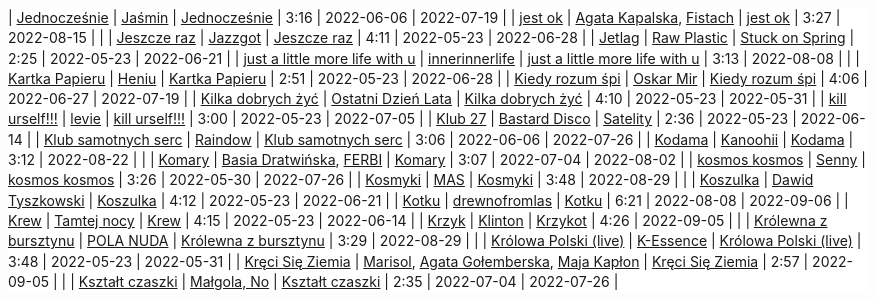 | [Jednocześnie](https://open.spotify.com/track/23HT44mkpgwsg18scrwgtM) | [Jaśmin](https://open.spotify.com/artist/1bSK6IBlQyE2wLOHonkr80) | [Jednocześnie](https://open.spotify.com/album/5HpCRFIiUWPAYGdHHdgzvr) | 3:16 | 2022-06-06 | 2022-07-19 |
| [jest ok](https://open.spotify.com/track/7Mz1BrKXfJkf7DmztN3GNO) | [Agata Kapalska](https://open.spotify.com/artist/2UlooEXcaN4rgvjdlEMoBp), [Fistach](https://open.spotify.com/artist/0OonhRnVFKTmgsBFS1O1Jj) | [jest ok](https://open.spotify.com/album/71v37gqGtp5a2Q1Flzw20V) | 3:27 | 2022-08-15 |  |
| [Jeszcze raz](https://open.spotify.com/track/6g4f0YZh2QLn8I1DtCpjKO) | [Jazzgot](https://open.spotify.com/artist/0QdF8IorxQB7qWBJq7wkZC) | [Jeszcze raz](https://open.spotify.com/album/1XGwQQS1gnGxLaLxCkfyZT) | 4:11 | 2022-05-23 | 2022-06-28 |
| [Jetlag](https://open.spotify.com/track/1u14K7vqsnjyaVAcaBhjnw) | [Raw Plastic](https://open.spotify.com/artist/4cpZXeXj6fmynd3E5LeDD8) | [Stuck on Spring](https://open.spotify.com/album/03lqiJUgxAhW6anJ9jlRlq) | 2:25 | 2022-05-23 | 2022-06-21 |
| [just a little more life with u](https://open.spotify.com/track/4DnPIFvrSk6OcFC185XwMG) | [innerinnerlife](https://open.spotify.com/artist/3SJn3wuHQGbKFT0vDKT3Yo) | [just a little more life with u](https://open.spotify.com/album/40uK99AoMTVcqhOmyc6t7P) | 3:13 | 2022-08-08 |  |
| [Kartka Papieru](https://open.spotify.com/track/3ZFvDI3YebstuVxv4pvYUx) | [Heniu](https://open.spotify.com/artist/7kJYidrhOVDz5hN6IAG1DO) | [Kartka Papieru](https://open.spotify.com/album/33XVunuaqmohya5YNioTNF) | 2:51 | 2022-05-23 | 2022-06-28 |
| [Kiedy rozum śpi](https://open.spotify.com/track/2jWW5z97KBE74eUms4eGTs) | [Oskar Mir](https://open.spotify.com/artist/6NWKW1sRg2cIfRYqvvPkiR) | [Kiedy rozum śpi](https://open.spotify.com/album/0PX8BhhHsEQe69nrigSPMh) | 4:06 | 2022-06-27 | 2022-07-19 |
| [Kilka dobrych żyć](https://open.spotify.com/track/5V81FIPlPViReBUeXgBy7D) | [Ostatni Dzień Lata](https://open.spotify.com/artist/031rW8B8jh30aKYuYkwNVD) | [Kilka dobrych żyć](https://open.spotify.com/album/2XTYqwM8q7IA40CjQP4gpQ) | 4:10 | 2022-05-23 | 2022-05-31 |
| [kill urself!!!](https://open.spotify.com/track/2SjR3dJLSlP3UznNbcboy2) | [levie](https://open.spotify.com/artist/2f8SMIZ9FwAohqtDNKWwh2) | [kill urself!!!](https://open.spotify.com/album/6tQqnHOwccLwep5SboEcjK) | 3:00 | 2022-05-23 | 2022-07-05 |
| [Klub 27](https://open.spotify.com/track/2LaU311u37v3eXSPI8lvx9) | [Bastard Disco](https://open.spotify.com/artist/5nAA5WvNZ4R6u8a5hDO6Ki) | [Satelity](https://open.spotify.com/album/0mZxkOxXV7AgwQi0f2Dhj8) | 2:36 | 2022-05-23 | 2022-06-14 |
| [Klub samotnych serc](https://open.spotify.com/track/2njSm84vuvRAqfMd9IPnXn) | [Raindow](https://open.spotify.com/artist/4ajombin2svShTCmEmbHfE) | [Klub samotnych serc](https://open.spotify.com/album/0wOkoMgFmu3IetkuIFWlzO) | 3:06 | 2022-06-06 | 2022-07-26 |
| [Kodama](https://open.spotify.com/track/2aR0OXG2SZcHpqWrvlAZ7T) | [Kanoohii](https://open.spotify.com/artist/2Fzh07zdn2x3hjT0bz21lX) | [Kodama](https://open.spotify.com/album/0WqDsYgl31Z7IYfUg3qwU2) | 3:12 | 2022-08-22 |  |
| [Komary](https://open.spotify.com/track/2h5FKPyjKFcc7vOmmsvlFv) | [Basia Dratwińska](https://open.spotify.com/artist/5xWmWGujuU20LRNIcJyUZR), [FERBI](https://open.spotify.com/artist/1nItIOHyYmpdNK6exWstp8) | [Komary](https://open.spotify.com/album/5URkjn8grzBWNWRDQuQ80J) | 3:07 | 2022-07-04 | 2022-08-02 |
| [kosmos kosmos](https://open.spotify.com/track/32raB0nCvsC6xIKrSXJ2e9) | [Senny](https://open.spotify.com/artist/1G9URp0t7Z45RhHHUdRo5P) | [kosmos kosmos](https://open.spotify.com/album/27xbyGT2kLA7Np1118fTii) | 3:26 | 2022-05-30 | 2022-07-26 |
| [Kosmyki](https://open.spotify.com/track/3oFw7bjO6HxjVjnYZQIkVi) | [MAS](https://open.spotify.com/artist/7nMyiwlK2JwXR9FXBrOiuH) | [Kosmyki](https://open.spotify.com/album/2VCRTKaajsrRGjB5ErSEqb) | 3:48 | 2022-08-29 |  |
| [Koszulka](https://open.spotify.com/track/58GULPDRRkVUMm2AKaBEMm) | [Dawid Tyszkowski](https://open.spotify.com/artist/2Lp4rVUJ5ZRZfT8wkWF81K) | [Koszulka](https://open.spotify.com/album/0GY7Jpt1L0C891A5WdgUPe) | 4:12 | 2022-05-23 | 2022-06-21 |
| [Kotku](https://open.spotify.com/track/4VzdeSKj0M99Y24cKix2HD) | [drewnofromlas](https://open.spotify.com/artist/7L72uZK5KPwOwVhrR4EoUR) | [Kotku](https://open.spotify.com/album/1VXjatxARw4STJF5Q1VEwT) | 6:21 | 2022-08-08 | 2022-09-06 |
| [Krew](https://open.spotify.com/track/3rClSSSRbGFDISE5dObWku) | [Tamtej nocy](https://open.spotify.com/artist/619FPUmOS0komMkCkcupNX) | [Krew](https://open.spotify.com/album/18NoujTRd2J9SHS35cJoFq) | 4:15 | 2022-05-23 | 2022-06-14 |
| [Krzyk](https://open.spotify.com/track/3Du0ark7CUH8Jw8L2ykqDR) | [Klinton](https://open.spotify.com/artist/5UYY23PwhJJnQOu5UhZOEB) | [Krzykot](https://open.spotify.com/album/472bfmqcJz93NtmL5bEMXT) | 4:26 | 2022-09-05 |  |
| [Królewna z bursztynu](https://open.spotify.com/track/3sK1atf3uDtZCwauwkeRBN) | [POLA NUDA](https://open.spotify.com/artist/5nTUVpjyqWupaDX9vZj1QD) | [Królewna z bursztynu](https://open.spotify.com/album/59LXMnO3jkVjXxav5NATx0) | 3:29 | 2022-08-29 |  |
| [Królowa Polski \(live\)](https://open.spotify.com/track/5gaYLxHTA5n1LUoyTuqgfC) | [K\-Essence](https://open.spotify.com/artist/4nTLZVZzVrU2gsKynNRW05) | [Królowa Polski \(live\)](https://open.spotify.com/album/6hoYPXQeRq7YkiLsZgy54f) | 3:48 | 2022-05-23 | 2022-05-31 |
| [Kręci Się Ziemia](https://open.spotify.com/track/2lGphEfQ1hmzxPXqv2rBoP) | [Marisol](https://open.spotify.com/artist/5oBe3ZLAxyhcl6w05EnZfF), [Agata Gołemberska](https://open.spotify.com/artist/0THfPyD0S6A8fSNqg8ccwk), [Maja Kapłon](https://open.spotify.com/artist/2ioK3dP2Be01yiKYJHHBcd) | [Kręci Się Ziemia](https://open.spotify.com/album/0rUQYRTZrryAewsLBG2rvn) | 2:57 | 2022-09-05 |  |
| [Kształt czaszki](https://open.spotify.com/track/1fXrK8fAiFRdIR7Wq3bvgS) | [Małgola, No](https://open.spotify.com/artist/0uzUmwzNGtiw8vzlUpWuRD) | [Kształt czaszki](https://open.spotify.com/album/5uk8X3hRWqBMMUIDGWDKsM) | 2:35 | 2022-07-04 | 2022-07-26 |
